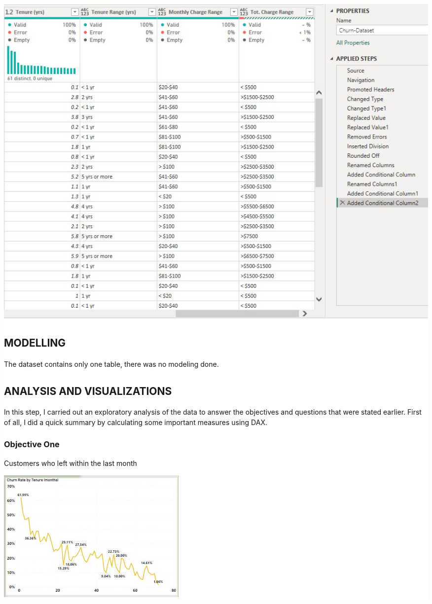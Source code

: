 ![](Cal_Query.jpg)

## MODELLING
The dataset contains only one table, there was no modeling done.

## ANALYSIS AND VISUALIZATIONS

In this step, I carried out an exploratory analysis of the data to answer the objectives and questions that were stated earlier.
First of all, I did a quick summary by calculating some important measures using DAX.

[](Measures.jpg)

### Objective One

Customers who left within the last month

![](Churn_Tenure.jpg)
